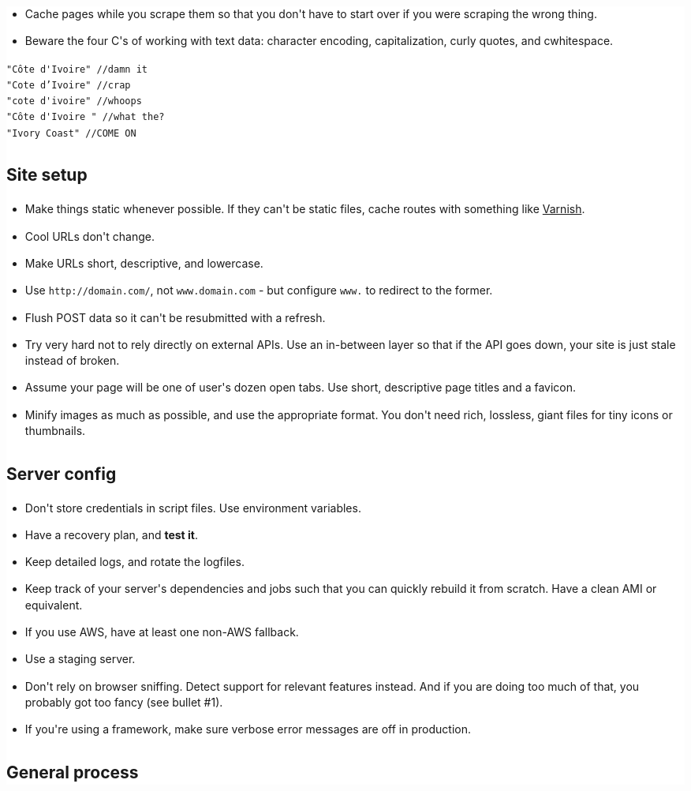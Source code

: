 * Cache pages while you scrape them so that you don't have to start over if you were scraping the wrong thing.

* Beware the four C's of working with text data: character encoding, capitalization, curly quotes, and cwhitespace.

```
"Côte d'Ivoire" //damn it
"Cote d’Ivoire" //crap
"cote d'ivoire" //whoops
"Côte d'Ivoire " //what the?
"Ivory Coast" //COME ON
```

## Site setup ##

* Make things static whenever possible.  If they can't be static files, cache routes with something like [Varnish](https://www.varnish-cache.org/).

* Cool URLs don't change.

* Make URLs short, descriptive, and lowercase.

* Use `http://domain.com/`, not `www.domain.com` - but configure `www.` to redirect to the former.

* Flush POST data so it can't be resubmitted with a refresh.

* Try very hard not to rely directly on external APIs.  Use an in-between layer so that if the API goes down, your site is just stale instead of broken.

* Assume your page will be one of user's dozen open tabs.  Use short, descriptive page titles and a favicon.

* Minify images as much as possible, and use the appropriate format.  You don't need rich, lossless, giant files for tiny icons or thumbnails.

## Server config ##

* Don't store credentials in script files.  Use environment variables.

* Have a recovery plan, and **test it**.

* Keep detailed logs, and rotate the logfiles.

* Keep track of your server's dependencies and jobs such that you can quickly rebuild it from scratch.  Have a clean AMI or equivalent.

* If you use AWS, have at least one non-AWS fallback.

* Use a staging server.

* Don't rely on browser sniffing.  Detect support for relevant features instead.  And if you are doing too much of that, you probably got too fancy (see bullet #1).

* If you're using a framework, make sure verbose error messages are off in production.

## General process ##
